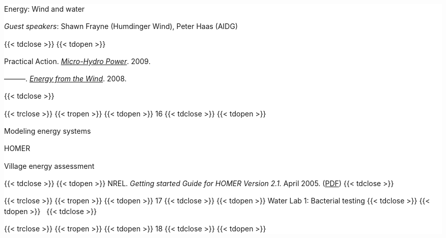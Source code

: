 
Energy: Wind and water

_Guest speakers_: Shawn Frayne (Humdinger Wind), Peter Haas (AIDG)


{{< tdclose >}}
{{< tdopen >}}


Practical Action. [_Micro-Hydro Power_](http://practicalaction.org/practicalanswers/product_info.php?cPath=21_63&products_id=41). 2009.

———. [_Energy from the Wind_](http://practicalaction.org/practicalanswers/product_info.php?cPath=21_61&products_id=371&attrib=1). 2008.


{{< tdclose >}}

{{< trclose >}}
{{< tropen >}}
{{< tdopen >}}
16
{{< tdclose >}}
{{< tdopen >}}


Modeling energy systems

HOMER

Village energy assessment


{{< tdclose >}}
{{< tdopen >}}
NREL. _Getting started Guide for HOMER Version 2.1._ April 2005. ([PDF](https://pire.soe.ucsc.edu/sites/default/files/HOMERGettingStarted210_0.pdf))
{{< tdclose >}}

{{< trclose >}}
{{< tropen >}}
{{< tdopen >}}
17
{{< tdclose >}}
{{< tdopen >}}
Water Lab 1: Bacterial testing
{{< tdclose >}}
{{< tdopen >}}
 
{{< tdclose >}}

{{< trclose >}}
{{< tropen >}}
{{< tdopen >}}
18
{{< tdclose >}}
{{< tdopen >}}

